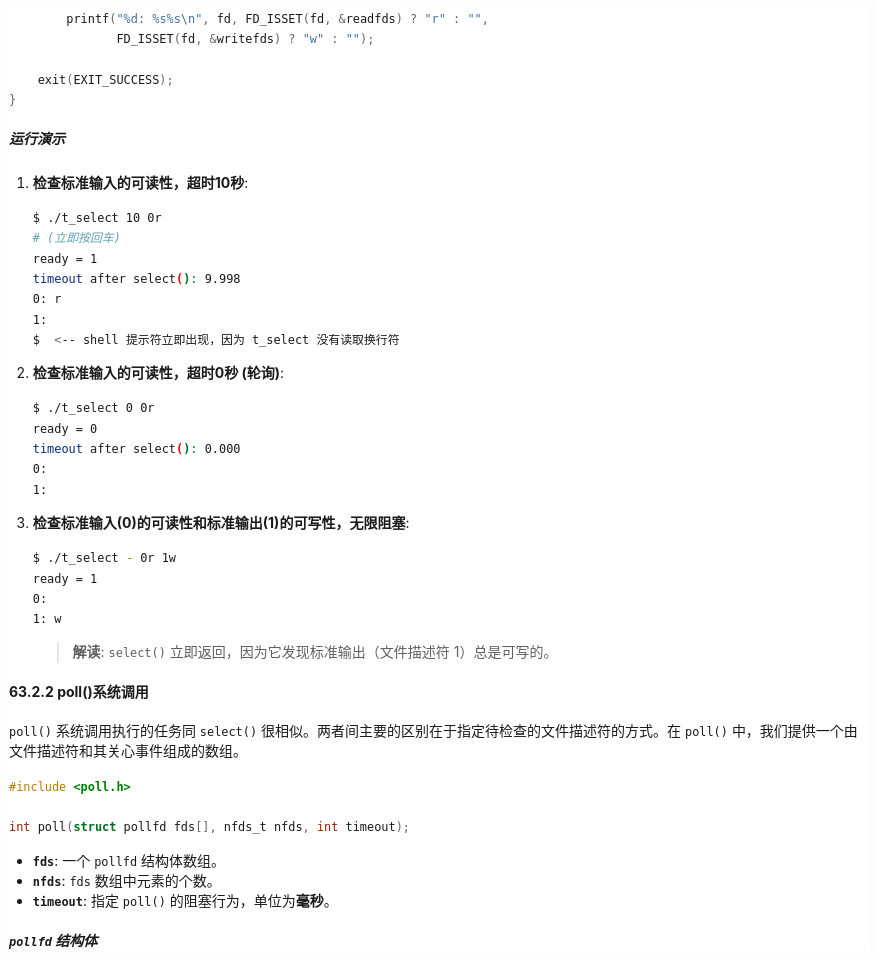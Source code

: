 ```c
        printf("%d: %s%s\n", fd, FD_ISSET(fd, &readfds) ? "r" : "",
               FD_ISSET(fd, &writefds) ? "w" : "");

    exit(EXIT_SUCCESS);
}
```

##### **运行演示**

1.  **检查标准输入的可读性，超时10秒**:
    ```bash
    $ ./t_select 10 0r
    # (立即按回车)
    ready = 1
    timeout after select(): 9.998
    0: r
    1: 
    $  <-- shell 提示符立即出现，因为 t_select 没有读取换行符
    ```
2.  **检查标准输入的可读性，超时0秒 (轮询)**:
    ```bash
    $ ./t_select 0 0r
    ready = 0
    timeout after select(): 0.000
    0:
    1:
    ```
3.  **检查标准输入(0)的可读性和标准输出(1)的可写性，无限阻塞**:
    ```bash
    $ ./t_select - 0r 1w
    ready = 1
    0:
    1: w
    ```
    > **解读**: `select()` 立即返回，因为它发现标准输出（文件描述符 1）总是可写的。

#### **63.2.2 poll()系统调用**

`poll()` 系统调用执行的任务同 `select()` 很相似。两者间主要的区别在于指定待检查的文件描述符的方式。在 `poll()` 中，我们提供一个由文件描述符和其关心事件组成的数组。

```c
#include <poll.h>

int poll(struct pollfd fds[], nfds_t nfds, int timeout);
```

  * **`fds`**: 一个 `pollfd` 结构体数组。
  * **`nfds`**: `fds` 数组中元素的个数。
  * **`timeout`**: 指定 `poll()` 的阻塞行为，单位为**毫秒**。

##### **`pollfd` 结构体**
